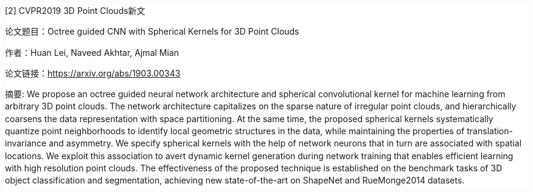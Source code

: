 [2] CVPR2019 3D Point Clouds新文

论文题目：Octree guided CNN with Spherical Kernels for 3D Point Clouds

作者：Huan Lei, Naveed Akhtar, Ajmal Mian

论文链接：https://arxiv.org/abs/1903.00343

摘要: We propose an octree guided neural network architecture and spherical convolutional kernel for machine learning from arbitrary 3D point clouds. The network architecture capitalizes on the sparse nature of irregular point clouds, and hierarchically coarsens the data representation with space partitioning. At the same time, the proposed spherical kernels systematically quantize point neighborhoods to identify local geometric structures in the data, while maintaining the properties of translation-invariance and asymmetry. We specify spherical kernels with the help of network neurons that in turn are associated with spatial locations. We exploit this association to avert dynamic kernel generation during network training that enables efficient learning with high resolution point clouds. The effectiveness of the proposed technique is established on the benchmark tasks of 3D object classification and segmentation, achieving new state-of-the-art on ShapeNet and RueMonge2014 datasets.




